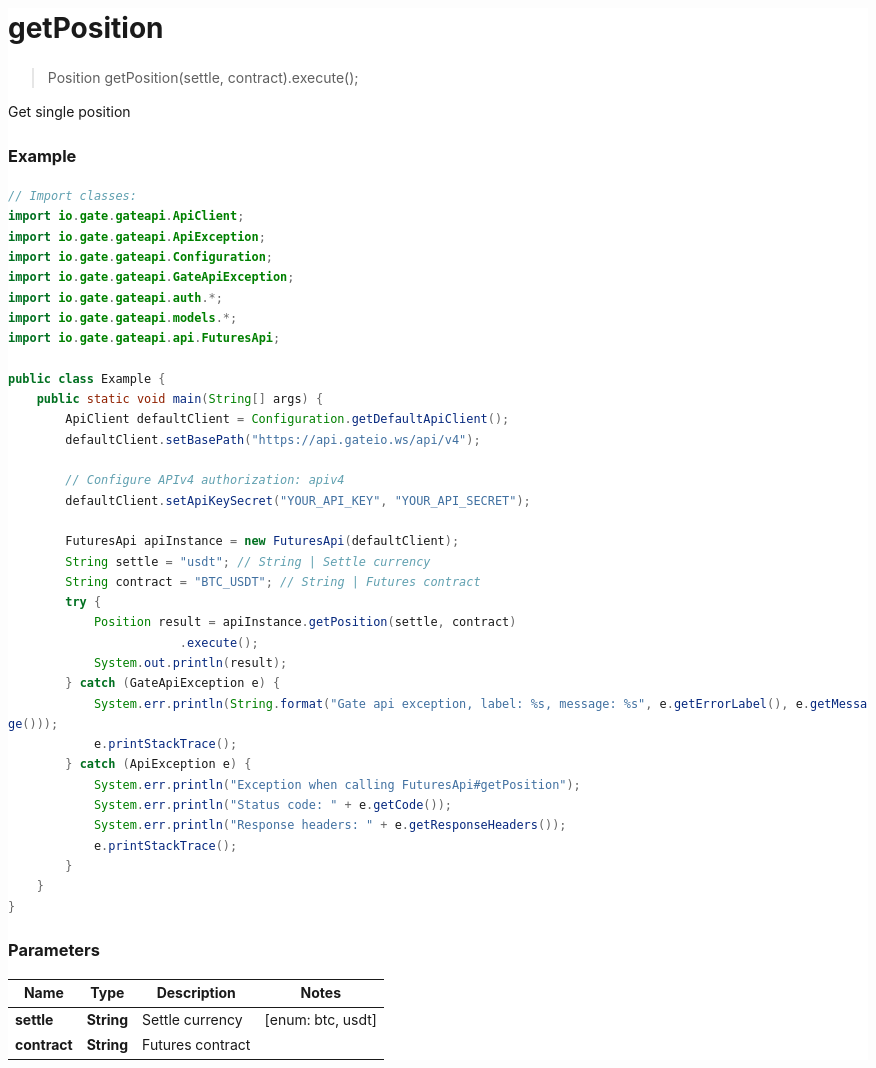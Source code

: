 <a name="getPosition"></a>
# **getPosition**
> Position getPosition(settle, contract).execute();

Get single position

### Example

```java
// Import classes:
import io.gate.gateapi.ApiClient;
import io.gate.gateapi.ApiException;
import io.gate.gateapi.Configuration;
import io.gate.gateapi.GateApiException;
import io.gate.gateapi.auth.*;
import io.gate.gateapi.models.*;
import io.gate.gateapi.api.FuturesApi;

public class Example {
    public static void main(String[] args) {
        ApiClient defaultClient = Configuration.getDefaultApiClient();
        defaultClient.setBasePath("https://api.gateio.ws/api/v4");
        
        // Configure APIv4 authorization: apiv4
        defaultClient.setApiKeySecret("YOUR_API_KEY", "YOUR_API_SECRET");

        FuturesApi apiInstance = new FuturesApi(defaultClient);
        String settle = "usdt"; // String | Settle currency
        String contract = "BTC_USDT"; // String | Futures contract
        try {
            Position result = apiInstance.getPosition(settle, contract)
                        .execute();
            System.out.println(result);
        } catch (GateApiException e) {
            System.err.println(String.format("Gate api exception, label: %s, message: %s", e.getErrorLabel(), e.getMessage()));
            e.printStackTrace();
        } catch (ApiException e) {
            System.err.println("Exception when calling FuturesApi#getPosition");
            System.err.println("Status code: " + e.getCode());
            System.err.println("Response headers: " + e.getResponseHeaders());
            e.printStackTrace();
        }
    }
}
```

### Parameters

Name | Type | Description  | Notes
------------- | ------------- | ------------- | -------------
 **settle** | **String**| Settle currency | [enum: btc, usdt]
 **contract** | **String**| Futures contract |
